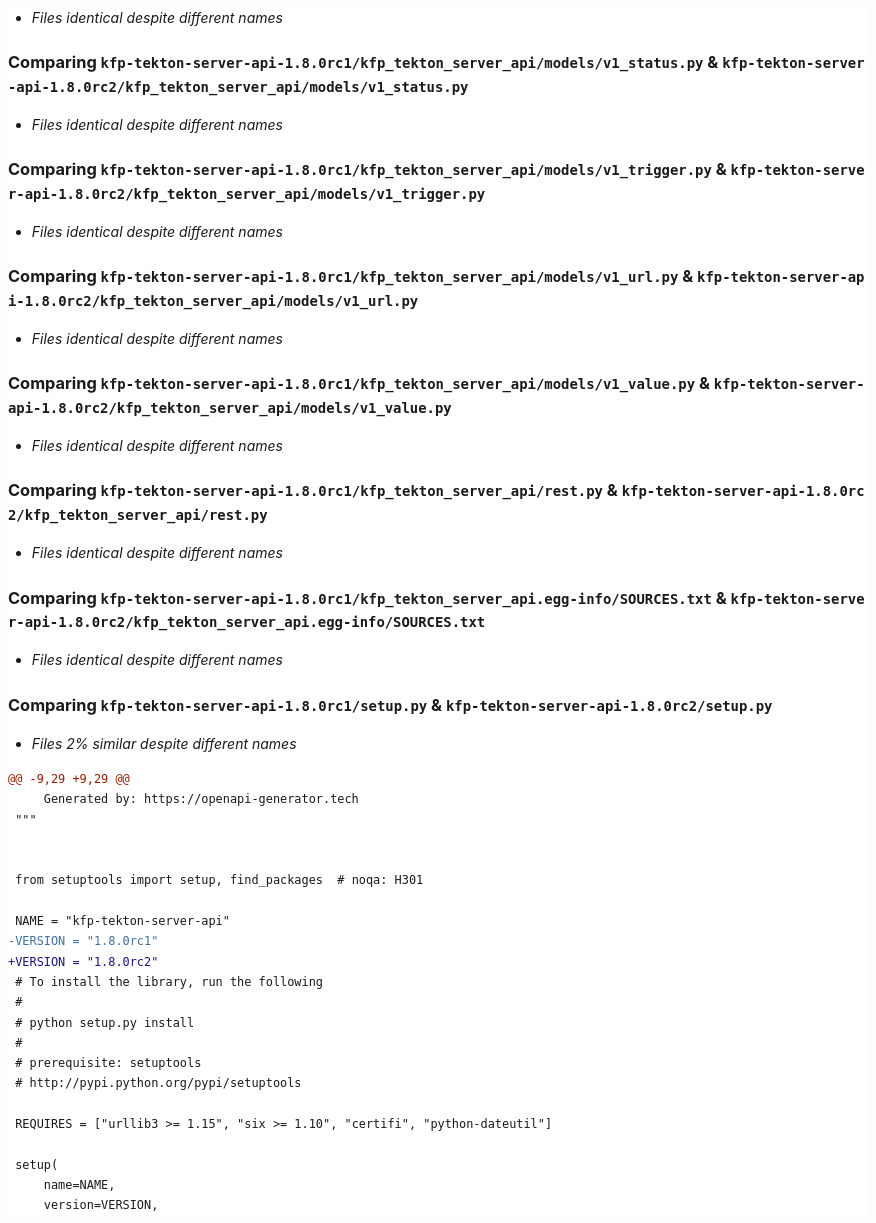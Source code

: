  * *Files identical despite different names*

### Comparing `kfp-tekton-server-api-1.8.0rc1/kfp_tekton_server_api/models/v1_status.py` & `kfp-tekton-server-api-1.8.0rc2/kfp_tekton_server_api/models/v1_status.py`

 * *Files identical despite different names*

### Comparing `kfp-tekton-server-api-1.8.0rc1/kfp_tekton_server_api/models/v1_trigger.py` & `kfp-tekton-server-api-1.8.0rc2/kfp_tekton_server_api/models/v1_trigger.py`

 * *Files identical despite different names*

### Comparing `kfp-tekton-server-api-1.8.0rc1/kfp_tekton_server_api/models/v1_url.py` & `kfp-tekton-server-api-1.8.0rc2/kfp_tekton_server_api/models/v1_url.py`

 * *Files identical despite different names*

### Comparing `kfp-tekton-server-api-1.8.0rc1/kfp_tekton_server_api/models/v1_value.py` & `kfp-tekton-server-api-1.8.0rc2/kfp_tekton_server_api/models/v1_value.py`

 * *Files identical despite different names*

### Comparing `kfp-tekton-server-api-1.8.0rc1/kfp_tekton_server_api/rest.py` & `kfp-tekton-server-api-1.8.0rc2/kfp_tekton_server_api/rest.py`

 * *Files identical despite different names*

### Comparing `kfp-tekton-server-api-1.8.0rc1/kfp_tekton_server_api.egg-info/SOURCES.txt` & `kfp-tekton-server-api-1.8.0rc2/kfp_tekton_server_api.egg-info/SOURCES.txt`

 * *Files identical despite different names*

### Comparing `kfp-tekton-server-api-1.8.0rc1/setup.py` & `kfp-tekton-server-api-1.8.0rc2/setup.py`

 * *Files 2% similar despite different names*

```diff
@@ -9,29 +9,29 @@
     Generated by: https://openapi-generator.tech
 """
 
 
 from setuptools import setup, find_packages  # noqa: H301
 
 NAME = "kfp-tekton-server-api"
-VERSION = "1.8.0rc1"
+VERSION = "1.8.0rc2"
 # To install the library, run the following
 #
 # python setup.py install
 #
 # prerequisite: setuptools
 # http://pypi.python.org/pypi/setuptools
 
 REQUIRES = ["urllib3 >= 1.15", "six >= 1.10", "certifi", "python-dateutil"]
 
 setup(
     name=NAME,
     version=VERSION,
```
